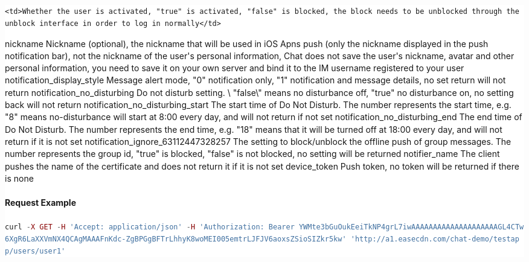    <td>Whether the user is activated, "true" is activated, "false" is blocked, the block needs to be unblocked through the unblock interface in order to log in normally</td>
  </tr>
  <tr>
    <td>nickname</td>
    <td>Nickname (optional), the nickname that will be used in iOS Apns push (only the nickname displayed in the push notification bar), not the nickname of the user's personal information, Chat does not save the user's nickname, avatar and other personal information, you need to save it on your own server and bind it to the IM username registered to your user</td>
  </tr>
  <tr>
    <td>notification_display_style</td>
    <td>Message alert mode, "0" notification only, "1" notification and message details, no set return will not return</td>
  </tr>
  <tr>
    <td>notification_no_disturbing</td>
    <td>Do not disturb setting. \ "false\" means no disturbance off, "true" no disturbance on, no setting back will not return</td>
  </tr>
  <tr>
    <td>notification_no_disturbing_start</td>
    <td>The start time of Do Not Disturb. The number represents the start time, e.g. "8" means no-disturbance will start at 8:00 every day, and will not return if not set</td>
  </tr>
  <tr>
    <td>notification_no_disturbing_end</td>
    <td>The end time of Do Not Disturb. The number represents the end time, e.g. "18" means that it will be turned off at 18:00 every day, and will not return if it is not set</td>
  </tr>
  <tr>
    <td>notification_ignore_63112447328257</td>
    <td>The setting to block/unblock the offline push of group messages. The number represents the group id, "true" is blocked, "false" is not blocked, no setting will be returned</td>
  </tr>
  <tr>
    <td>notifier_name</td>
    <td>The client pushes the name of the certificate and does not return it if it is not set</td>
  </tr>
  <tr>
    <td>device_token</td>
    <td>Push token, no token will be returned if there is none</td>
  </tr>
</table>

#### Request Example

``` php
curl -X GET -H 'Accept: application/json' -H 'Authorization: Bearer YWMte3bGuOukEeiTkNP4grL7iwAAAAAAAAAAAAAAAAAAAAGL4CTw6XgR6LaXXVmNX4QCAgMAAAFnKdc-ZgBPGgBFTrLhhyK8woMEI005emtrLJFJV6aoxsZSioSIZkr5kw' 'http://a1.easecdn.com/chat-demo/testapp/users/user1'
```
